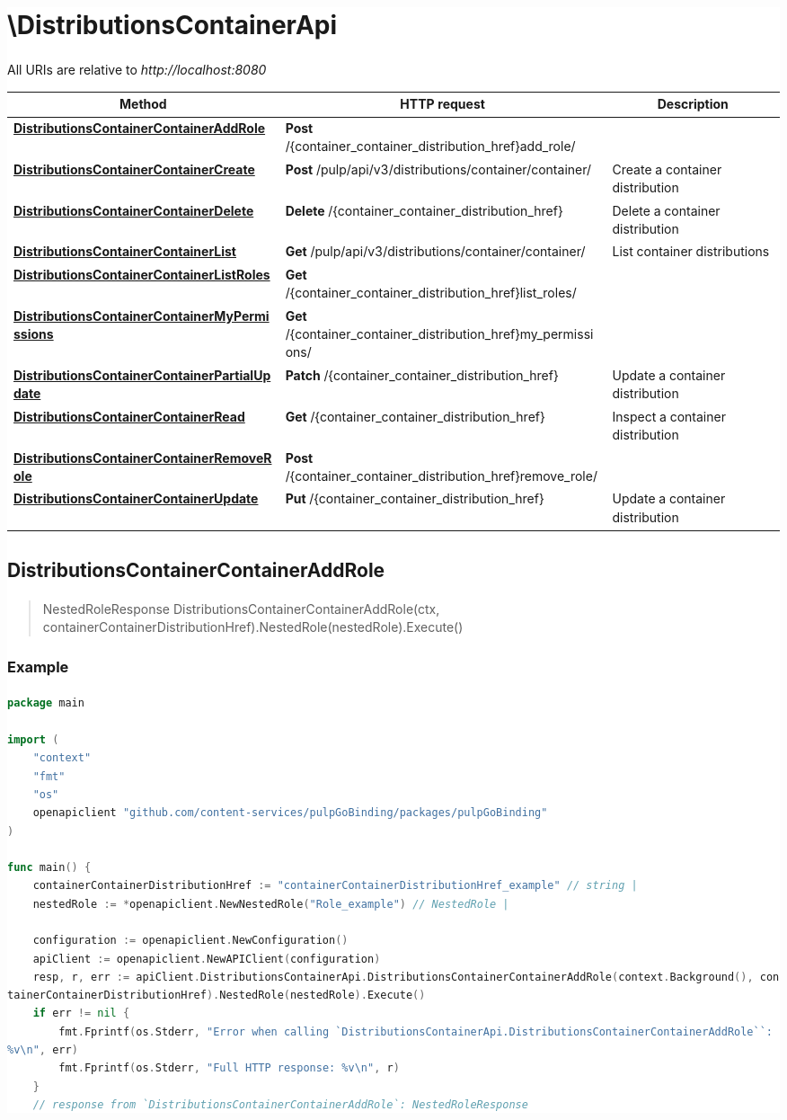 # \DistributionsContainerApi

All URIs are relative to *http://localhost:8080*

Method | HTTP request | Description
------------- | ------------- | -------------
[**DistributionsContainerContainerAddRole**](DistributionsContainerApi.md#DistributionsContainerContainerAddRole) | **Post** /{container_container_distribution_href}add_role/ | 
[**DistributionsContainerContainerCreate**](DistributionsContainerApi.md#DistributionsContainerContainerCreate) | **Post** /pulp/api/v3/distributions/container/container/ | Create a container distribution
[**DistributionsContainerContainerDelete**](DistributionsContainerApi.md#DistributionsContainerContainerDelete) | **Delete** /{container_container_distribution_href} | Delete a container distribution
[**DistributionsContainerContainerList**](DistributionsContainerApi.md#DistributionsContainerContainerList) | **Get** /pulp/api/v3/distributions/container/container/ | List container distributions
[**DistributionsContainerContainerListRoles**](DistributionsContainerApi.md#DistributionsContainerContainerListRoles) | **Get** /{container_container_distribution_href}list_roles/ | 
[**DistributionsContainerContainerMyPermissions**](DistributionsContainerApi.md#DistributionsContainerContainerMyPermissions) | **Get** /{container_container_distribution_href}my_permissions/ | 
[**DistributionsContainerContainerPartialUpdate**](DistributionsContainerApi.md#DistributionsContainerContainerPartialUpdate) | **Patch** /{container_container_distribution_href} | Update a container distribution
[**DistributionsContainerContainerRead**](DistributionsContainerApi.md#DistributionsContainerContainerRead) | **Get** /{container_container_distribution_href} | Inspect a container distribution
[**DistributionsContainerContainerRemoveRole**](DistributionsContainerApi.md#DistributionsContainerContainerRemoveRole) | **Post** /{container_container_distribution_href}remove_role/ | 
[**DistributionsContainerContainerUpdate**](DistributionsContainerApi.md#DistributionsContainerContainerUpdate) | **Put** /{container_container_distribution_href} | Update a container distribution



## DistributionsContainerContainerAddRole

> NestedRoleResponse DistributionsContainerContainerAddRole(ctx, containerContainerDistributionHref).NestedRole(nestedRole).Execute()





### Example

```go
package main

import (
    "context"
    "fmt"
    "os"
    openapiclient "github.com/content-services/pulpGoBinding/packages/pulpGoBinding"
)

func main() {
    containerContainerDistributionHref := "containerContainerDistributionHref_example" // string | 
    nestedRole := *openapiclient.NewNestedRole("Role_example") // NestedRole | 

    configuration := openapiclient.NewConfiguration()
    apiClient := openapiclient.NewAPIClient(configuration)
    resp, r, err := apiClient.DistributionsContainerApi.DistributionsContainerContainerAddRole(context.Background(), containerContainerDistributionHref).NestedRole(nestedRole).Execute()
    if err != nil {
        fmt.Fprintf(os.Stderr, "Error when calling `DistributionsContainerApi.DistributionsContainerContainerAddRole``: %v\n", err)
        fmt.Fprintf(os.Stderr, "Full HTTP response: %v\n", r)
    }
    // response from `DistributionsContainerContainerAddRole`: NestedRoleResponse
```